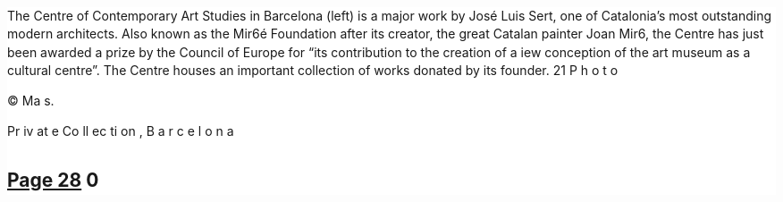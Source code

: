   
The Centre of 
Contemporary Art Studies 
in Barcelona (left) is a 
major work by José Luis 
Sert, one of Catalonia’s 
most outstanding modern 
architects. Also known as 
the Mir6é Foundation after 
its creator, the great 
Catalan painter Joan Mir6, 
the Centre has just been 
awarded a prize by the 
Council of Europe for “its 
contribution to the creation 
of a iew conception of the 
art museum as a cultural 
centre”. The Centre 
houses an important 
collection of works 
donated by its founder. 
21 
P
h
o
t
o
 
© 
Ma
s.
 
Pr
iv
at
e 
Co
ll
ec
ti
on
, 
B
a
r
c
e
l
o
n
a

## [Page 28](074786engo.pdf#page=28) 0
